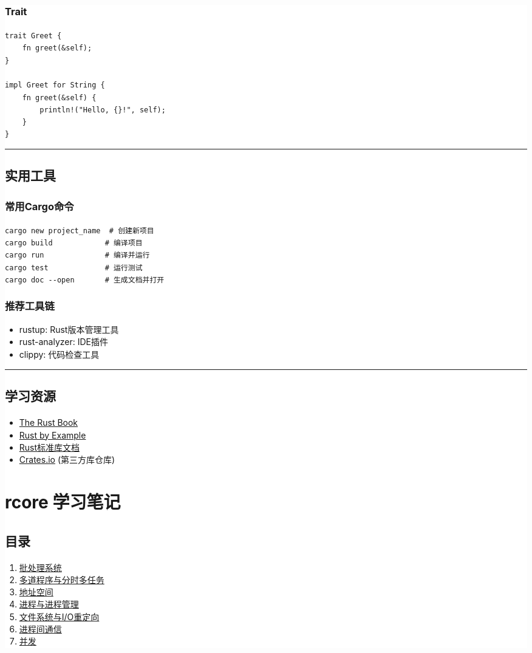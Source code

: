 ### Trait

```
trait Greet {
    fn greet(&self);
}

impl Greet for String {
    fn greet(&self) {
        println!("Hello, {}!", self);
    }
}
```

------

## 实用工具

### 常用Cargo命令

```
cargo new project_name  # 创建新项目
cargo build            # 编译项目
cargo run              # 编译并运行
cargo test             # 运行测试
cargo doc --open       # 生成文档并打开
```

### 推荐工具链

- rustup: Rust版本管理工具
- rust-analyzer: IDE插件
- clippy: 代码检查工具

------

## 学习资源

- [The Rust Book](https://doc.rust-lang.org/book/)
- [Rust by Example](https://doc.rust-lang.org/stable/rust-by-example/)
- [Rust标准库文档](https://doc.rust-lang.org/std/)
- [Crates.io](https://crates.io/) (第三方库仓库)



# rcore 学习笔记

## 目录

1. [批处理系统](##批处理系统)
2. [多道程序与分时多任务](##多道程序与分时多任务)
3. [地址空间](##地址空间)
4. [进程与进程管理](##进程与进程管理)
5. [文件系统与I/O重定向](##文件系统与I/O重定向)
6. [进程间通信](##进程间通信)
7. [并发](##并发)
